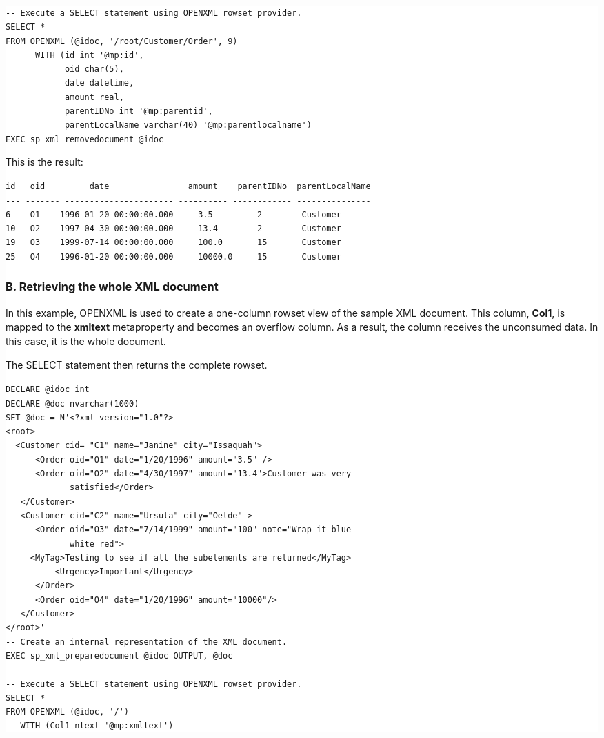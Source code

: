 ```  
-- Execute a SELECT statement using OPENXML rowset provider.  
SELECT *  
FROM OPENXML (@idoc, '/root/Customer/Order', 9)  
      WITH (id int '@mp:id',   
            oid char(5),   
            date datetime,   
            amount real,   
            parentIDNo int '@mp:parentid',   
            parentLocalName varchar(40) '@mp:parentlocalname')  
EXEC sp_xml_removedocument @idoc  
```  
  
 This is the result:  
  
```  
id   oid         date                amount    parentIDNo  parentLocalName    
--- ------- ---------------------- ---------- ------------ ---------------  
6    O1    1996-01-20 00:00:00.000     3.5         2        Customer  
10   O2    1997-04-30 00:00:00.000     13.4        2        Customer  
19   O3    1999-07-14 00:00:00.000     100.0       15       Customer  
25   O4    1996-01-20 00:00:00.000     10000.0     15       Customer  
```  
  
### B. Retrieving the whole XML document  
 In this example, OPENXML is used to create a one-column rowset view of the sample XML document. This column, **Col1**, is mapped to the **xmltext** metaproperty and becomes an overflow column. As a result, the column receives the unconsumed data. In this case, it is the whole document.  
  
 The SELECT statement then returns the complete rowset.  
  
```  
DECLARE @idoc int  
DECLARE @doc nvarchar(1000)  
SET @doc = N'<?xml version="1.0"?>  
<root>  
  <Customer cid= "C1" name="Janine" city="Issaquah">  
      <Order oid="O1" date="1/20/1996" amount="3.5" />  
      <Order oid="O2" date="4/30/1997" amount="13.4">Customer was very   
             satisfied</Order>  
   </Customer>  
   <Customer cid="C2" name="Ursula" city="Oelde" >  
      <Order oid="O3" date="7/14/1999" amount="100" note="Wrap it blue   
             white red">  
     <MyTag>Testing to see if all the subelements are returned</MyTag>  
          <Urgency>Important</Urgency>  
      </Order>  
      <Order oid="O4" date="1/20/1996" amount="10000"/>  
   </Customer>  
</root>'  
-- Create an internal representation of the XML document.  
EXEC sp_xml_preparedocument @idoc OUTPUT, @doc  
  
-- Execute a SELECT statement using OPENXML rowset provider.  
SELECT *  
FROM OPENXML (@idoc, '/')  
   WITH (Col1 ntext '@mp:xmltext')  
```  
  